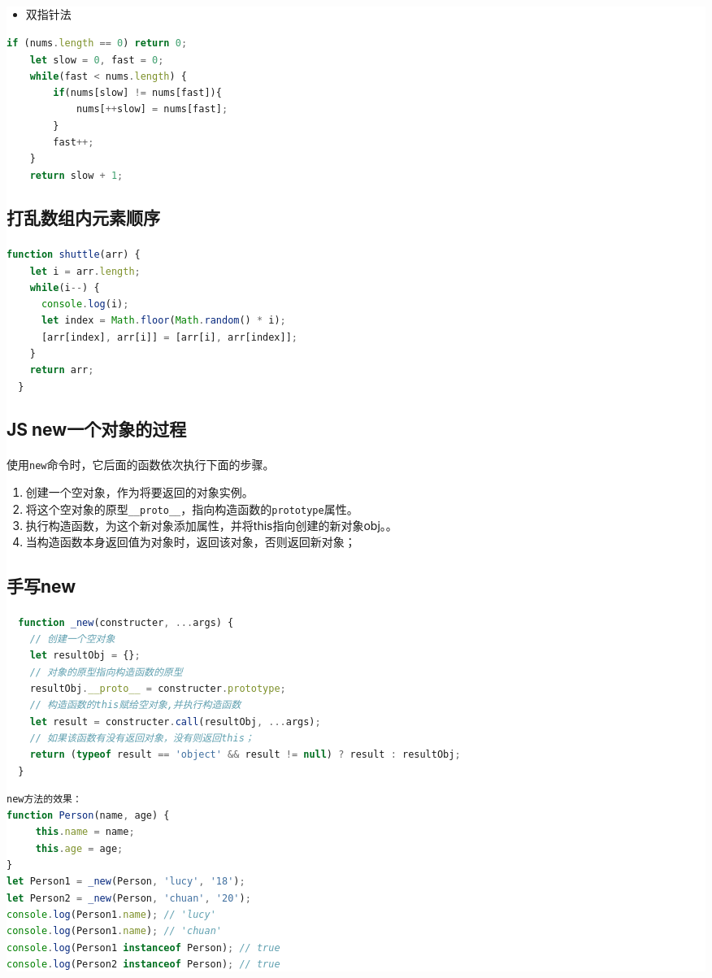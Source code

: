 * 双指针法

```js
if (nums.length == 0) return 0;
    let slow = 0, fast = 0;
    while(fast < nums.length) {
        if(nums[slow] != nums[fast]){
            nums[++slow] = nums[fast];
        }
        fast++;
    }
    return slow + 1;
```

##  打乱数组内元素顺序

```js
function shuttle(arr) {
    let i = arr.length;
    while(i--) {
      console.log(i);
      let index = Math.floor(Math.random() * i);
      [arr[index], arr[i]] = [arr[i], arr[index]];
    }
    return arr;
  }
```

##  JS new一个对象的过程

使用`new`命令时，它后面的函数依次执行下面的步骤。

1. 创建一个空对象，作为将要返回的对象实例。
2. 将这个空对象的原型`__proto__`，指向构造函数的`prototype`属性。
3. 执⾏构造函数，为这个新对象添加属性，并将this指向创建的新对象obj。。
4. 当构造函数本⾝返回值为对象时，返回该对象，否则返回新对象；

## 手写new

```js
  function _new(constructer, ...args) {
    // 创建一个空对象
    let resultObj = {};
    // 对象的原型指向构造函数的原型
    resultObj.__proto__ = constructer.prototype;
    // 构造函数的this赋给空对象,并执行构造函数
    let result = constructer.call(resultObj, ...args);
    // 如果该函数有没有返回对象，没有则返回this；
    return (typeof result == 'object' && result != null) ? result : resultObj;
  }
```

```js
new方法的效果：
function Person(name, age) {
     this.name = name;
     this.age = age;
}
let Person1 = _new(Person, 'lucy', '18');
let Person2 = _new(Person, 'chuan', '20');
console.log(Person1.name); // 'lucy'
console.log(Person1.name); // 'chuan'
console.log(Person1 instanceof Person); // true
console.log(Person2 instanceof Person); // true
```
